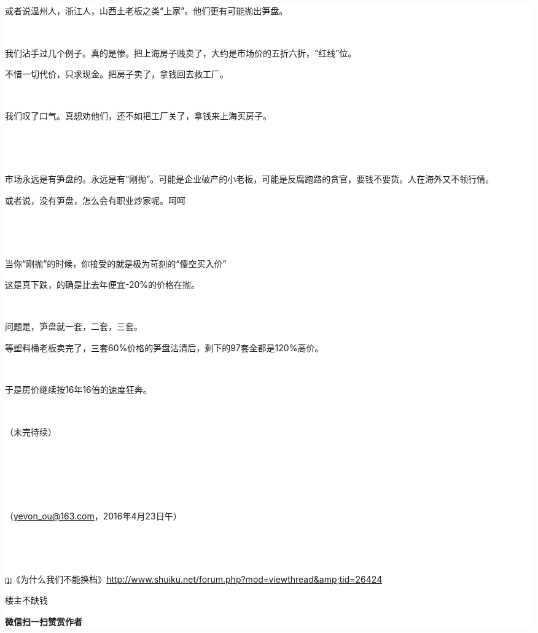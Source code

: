 或者说温州人，浙江人，山西土老板之类“上家”。他们更有可能抛出笋盘。

&nbsp;

我们沾手过几个例子。真的是惨。把上海房子贱卖了，大约是市场价的五折六折，“红线”位。

不惜一切代价，只求现金。把房子卖了，拿钱回去救工厂。

&nbsp;

我们叹了口气。真想劝他们，还不如把工厂关了，拿钱来上海买房子。

&nbsp;

&nbsp;

市场永远是有笋盘的。永远是有“刚抛”。可能是企业破产的小老板，可能是反腐跑路的贪官，要钱不要货。人在海外又不领行情。

或者说，没有笋盘，怎么会有职业炒家呢。呵呵

&nbsp;

&nbsp;

当你“刚抛”的时候，你接受的就是极为苛刻的“傻空买入价”

这是真下跌，的确是比去年便宜-20%的价格在抛。

&nbsp;

问题是，笋盘就一套，二套，三套。

等塑料桶老板卖完了，三套60%价格的笋盘沽清后，剩下的97套全都是120%高价。 

&nbsp;

于是房价继续按16年16倍的速度狂奔。

&nbsp;

（未完待续）

&nbsp;

&nbsp;

&nbsp;

（yevon_ou@163.com，2016年4月23日午）

&nbsp;

&nbsp;





<a name="_ftn1" title="" style="font-family: Calibri, sans-serif; font-size: 10px; text-decoration: underline;">[1]</a>《为什么我们不能换档》http://www.shuiku.net/forum.php?mod=viewthread&amp;tid=26424



楼主不缺钱


**微信扫一扫赞赏作者**













